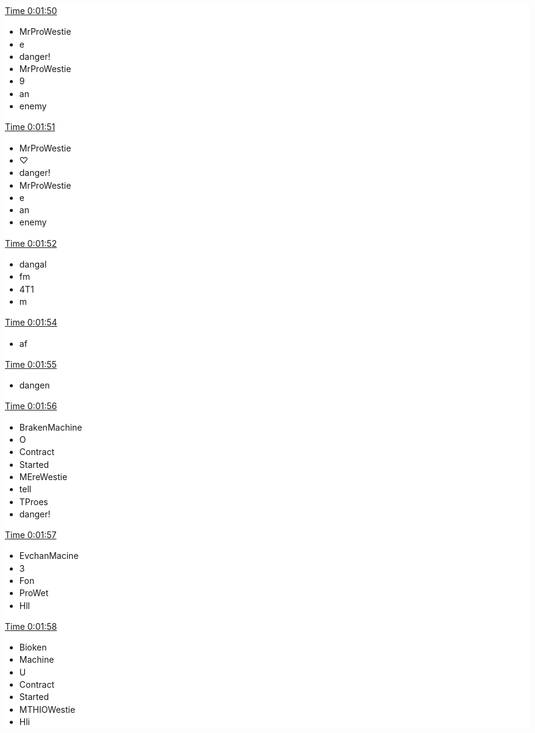  [Time 0:01:50](https://youtu.be/ICjOIZAgA1E?t=105) 
- MrProWestie 
- e 
- danger! 
- MrProWestie 
- 9 
- an 
- enemy 

 [Time 0:01:51](https://youtu.be/ICjOIZAgA1E?t=106) 
- MrProWestie 
- ♡ 
- danger! 
- MrProWestie 
- e 
- an 
- enemy 

 [Time 0:01:52](https://youtu.be/ICjOIZAgA1E?t=107) 
- dangal 
- fm 
- 4T1 
- m 

 [Time 0:01:54](https://youtu.be/ICjOIZAgA1E?t=109) 
- af 

 [Time 0:01:55](https://youtu.be/ICjOIZAgA1E?t=110) 
- dangen 

 [Time 0:01:56](https://youtu.be/ICjOIZAgA1E?t=111) 
- BrakenMachine 
- O 
- Contract 
- Started 
- MEreWestie 
- tell 
- TProes 
- danger! 

 [Time 0:01:57](https://youtu.be/ICjOIZAgA1E?t=112) 
- EvchanMacine 
- 3 
- Fon 
- ProWet 
- Hll 

 [Time 0:01:58](https://youtu.be/ICjOIZAgA1E?t=113) 
- Bioken 
- Machine 
- U 
- Contract 
- Started 
- MTHIOWestie 
- Hli 
